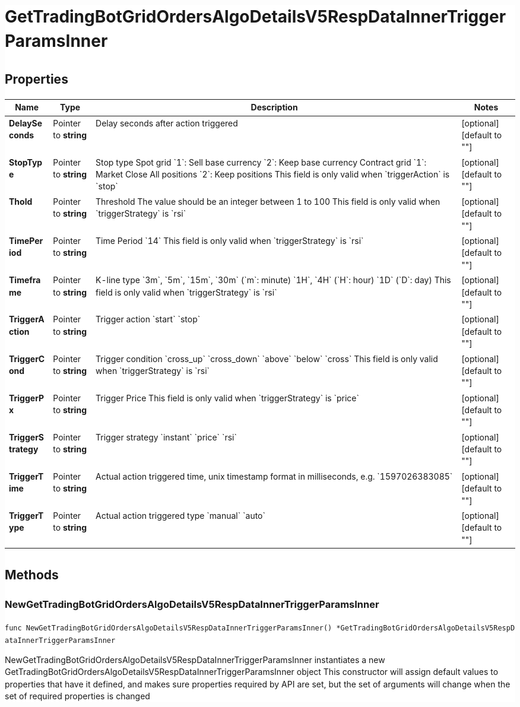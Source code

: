 # GetTradingBotGridOrdersAlgoDetailsV5RespDataInnerTriggerParamsInner

## Properties

Name | Type | Description | Notes
------------ | ------------- | ------------- | -------------
**DelaySeconds** | Pointer to **string** | Delay seconds after action triggered | [optional] [default to ""]
**StopType** | Pointer to **string** | Stop type  Spot grid &#x60;1&#x60;: Sell base currency &#x60;2&#x60;: Keep base currency  Contract grid &#x60;1&#x60;: Market Close All positions &#x60;2&#x60;: Keep positions  This field is only valid when &#x60;triggerAction&#x60; is &#x60;stop&#x60; | [optional] [default to ""]
**Thold** | Pointer to **string** | Threshold  The value should be an integer between 1 to 100  This field is only valid when &#x60;triggerStrategy&#x60; is &#x60;rsi&#x60; | [optional] [default to ""]
**TimePeriod** | Pointer to **string** | Time Period  &#x60;14&#x60;  This field is only valid when &#x60;triggerStrategy&#x60; is &#x60;rsi&#x60; | [optional] [default to ""]
**Timeframe** | Pointer to **string** | K-line type  &#x60;3m&#x60;, &#x60;5m&#x60;, &#x60;15m&#x60;, &#x60;30m&#x60; (&#x60;m&#x60;: minute)  &#x60;1H&#x60;, &#x60;4H&#x60; (&#x60;H&#x60;: hour)  &#x60;1D&#x60; (&#x60;D&#x60;: day)  This field is only valid when &#x60;triggerStrategy&#x60; is &#x60;rsi&#x60; | [optional] [default to ""]
**TriggerAction** | Pointer to **string** | Trigger action  &#x60;start&#x60;  &#x60;stop&#x60; | [optional] [default to ""]
**TriggerCond** | Pointer to **string** | Trigger condition  &#x60;cross_up&#x60;  &#x60;cross_down&#x60;  &#x60;above&#x60;  &#x60;below&#x60;  &#x60;cross&#x60;  This field is only valid when &#x60;triggerStrategy&#x60; is &#x60;rsi&#x60; | [optional] [default to ""]
**TriggerPx** | Pointer to **string** | Trigger Price  This field is only valid when &#x60;triggerStrategy&#x60; is &#x60;price&#x60; | [optional] [default to ""]
**TriggerStrategy** | Pointer to **string** | Trigger strategy  &#x60;instant&#x60;  &#x60;price&#x60;  &#x60;rsi&#x60; | [optional] [default to ""]
**TriggerTime** | Pointer to **string** | Actual action triggered time, unix timestamp format in milliseconds, e.g. &#x60;1597026383085&#x60; | [optional] [default to ""]
**TriggerType** | Pointer to **string** | Actual action triggered type  &#x60;manual&#x60;  &#x60;auto&#x60; | [optional] [default to ""]

## Methods

### NewGetTradingBotGridOrdersAlgoDetailsV5RespDataInnerTriggerParamsInner

`func NewGetTradingBotGridOrdersAlgoDetailsV5RespDataInnerTriggerParamsInner() *GetTradingBotGridOrdersAlgoDetailsV5RespDataInnerTriggerParamsInner`

NewGetTradingBotGridOrdersAlgoDetailsV5RespDataInnerTriggerParamsInner instantiates a new GetTradingBotGridOrdersAlgoDetailsV5RespDataInnerTriggerParamsInner object
This constructor will assign default values to properties that have it defined,
and makes sure properties required by API are set, but the set of arguments
will change when the set of required properties is changed
